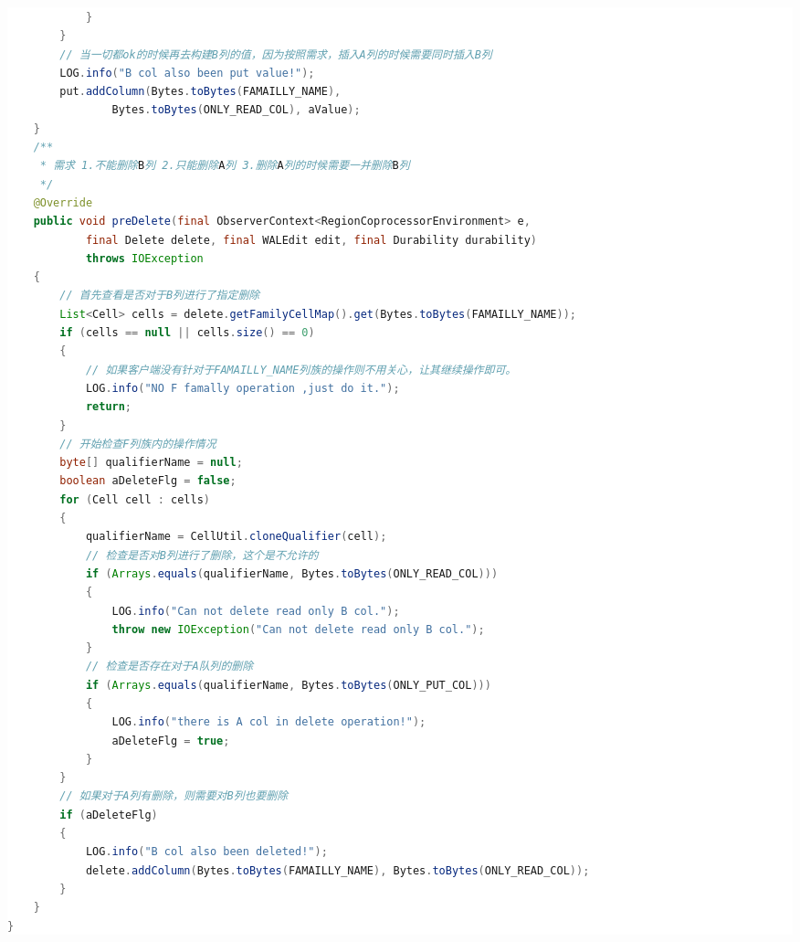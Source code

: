 ```java
            }
        }
        // 当一切都ok的时候再去构建B列的值，因为按照需求，插入A列的时候需要同时插入B列
        LOG.info("B col also been put value!");
        put.addColumn(Bytes.toBytes(FAMAILLY_NAME),
                Bytes.toBytes(ONLY_READ_COL), aValue);
    }
    /**
     * 需求 1.不能删除B列 2.只能删除A列 3.删除A列的时候需要一并删除B列
     */
    @Override
    public void preDelete(final ObserverContext<RegionCoprocessorEnvironment> e,
            final Delete delete, final WALEdit edit, final Durability durability)
            throws IOException 
    {
        // 首先查看是否对于B列进行了指定删除
        List<Cell> cells = delete.getFamilyCellMap().get(Bytes.toBytes(FAMAILLY_NAME));
        if (cells == null || cells.size() == 0) 
        {
            // 如果客户端没有针对于FAMAILLY_NAME列族的操作则不用关心，让其继续操作即可。
            LOG.info("NO F famally operation ,just do it.");
            return;
        }
        // 开始检查F列族内的操作情况
        byte[] qualifierName = null;
        boolean aDeleteFlg = false;
        for (Cell cell : cells) 
        {
            qualifierName = CellUtil.cloneQualifier(cell);
            // 检查是否对B列进行了删除，这个是不允许的
            if (Arrays.equals(qualifierName, Bytes.toBytes(ONLY_READ_COL))) 
            {
                LOG.info("Can not delete read only B col.");
                throw new IOException("Can not delete read only B col.");
            }
            // 检查是否存在对于A队列的删除
            if (Arrays.equals(qualifierName, Bytes.toBytes(ONLY_PUT_COL))) 
            {
                LOG.info("there is A col in delete operation!");
                aDeleteFlg = true;
            }
        }
        // 如果对于A列有删除，则需要对B列也要删除
        if (aDeleteFlg)
        {
            LOG.info("B col also been deleted!");
            delete.addColumn(Bytes.toBytes(FAMAILLY_NAME), Bytes.toBytes(ONLY_READ_COL));
        }
    }
}
```
